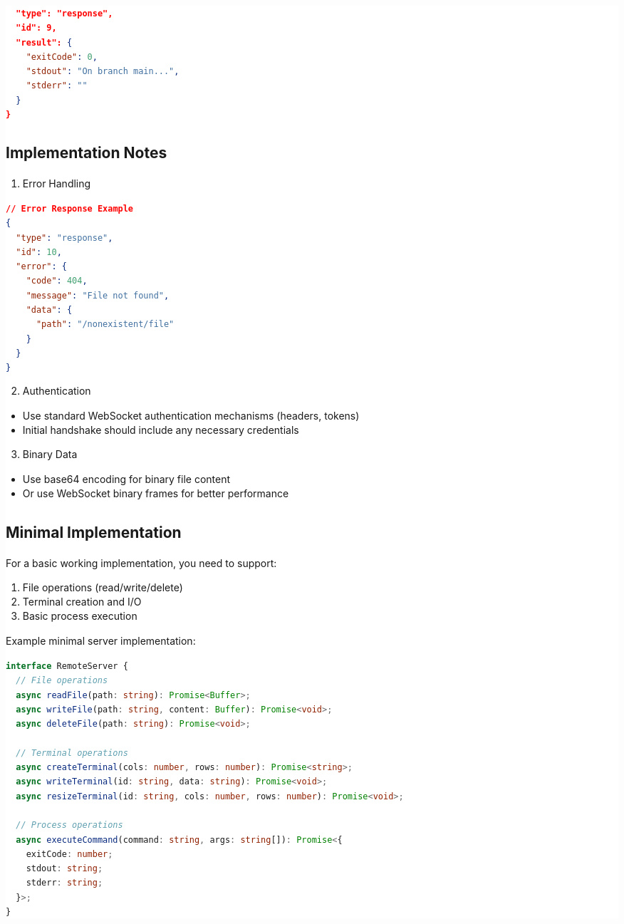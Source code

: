 ```json
  "type": "response",
  "id": 9,
  "result": {
    "exitCode": 0,
    "stdout": "On branch main...",
    "stderr": ""
  }
}
```

## Implementation Notes

1. Error Handling
```json
// Error Response Example
{
  "type": "response",
  "id": 10,
  "error": {
    "code": 404,
    "message": "File not found",
    "data": {
      "path": "/nonexistent/file"
    }
  }
}
```

2. Authentication
- Use standard WebSocket authentication mechanisms (headers, tokens)
- Initial handshake should include any necessary credentials

3. Binary Data
- Use base64 encoding for binary file content
- Or use WebSocket binary frames for better performance

## Minimal Implementation

For a basic working implementation, you need to support:
1. File operations (read/write/delete)
2. Terminal creation and I/O
3. Basic process execution

Example minimal server implementation:
```typescript
interface RemoteServer {
  // File operations
  async readFile(path: string): Promise<Buffer>;
  async writeFile(path: string, content: Buffer): Promise<void>;
  async deleteFile(path: string): Promise<void>;
  
  // Terminal operations
  async createTerminal(cols: number, rows: number): Promise<string>;
  async writeTerminal(id: string, data: string): Promise<void>;
  async resizeTerminal(id: string, cols: number, rows: number): Promise<void>;
  
  // Process operations
  async executeCommand(command: string, args: string[]): Promise<{
    exitCode: number;
    stdout: string;
    stderr: string;
  }>;
}
```
